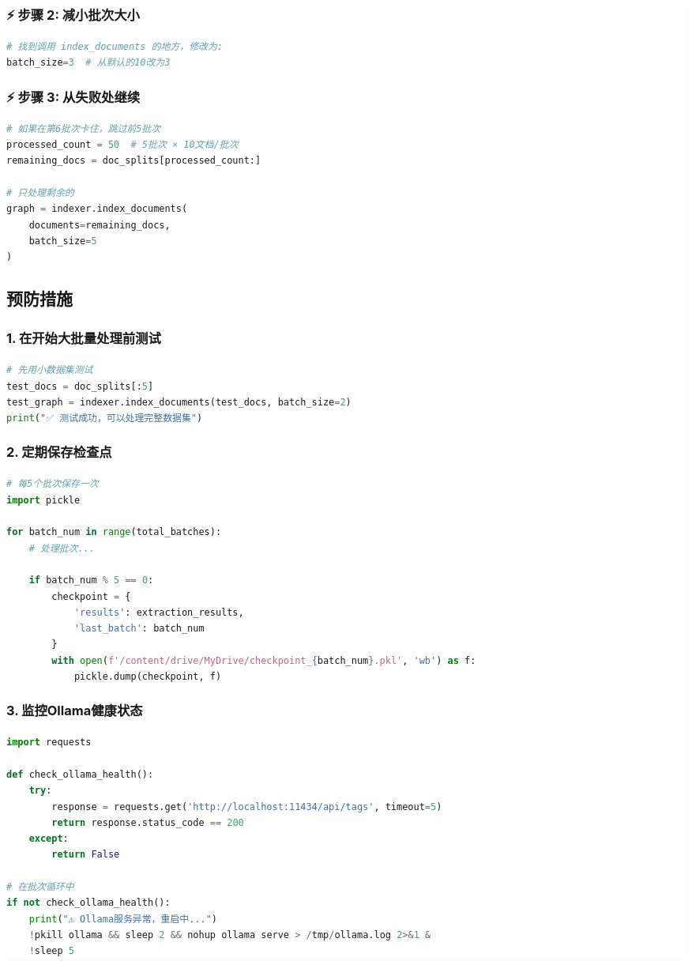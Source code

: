 ### ⚡ 步骤 2: 减小批次大小
```python
# 找到调用 index_documents 的地方，修改为:
batch_size=3  # 从默认的10改为3
```

### ⚡ 步骤 3: 从失败处继续
```python
# 如果在第6批次卡住，跳过前5批次
processed_count = 50  # 5批次 × 10文档/批次
remaining_docs = doc_splits[processed_count:]

# 只处理剩余的
graph = indexer.index_documents(
    documents=remaining_docs,
    batch_size=5
)
```

## 预防措施

### 1. 在开始大批量处理前测试
```python
# 先用小数据集测试
test_docs = doc_splits[:5]
test_graph = indexer.index_documents(test_docs, batch_size=2)
print("✅ 测试成功，可以处理完整数据集")
```

### 2. 定期保存检查点
```python
# 每5个批次保存一次
import pickle

for batch_num in range(total_batches):
    # 处理批次...
    
    if batch_num % 5 == 0:
        checkpoint = {
            'results': extraction_results,
            'last_batch': batch_num
        }
        with open(f'/content/drive/MyDrive/checkpoint_{batch_num}.pkl', 'wb') as f:
            pickle.dump(checkpoint, f)
```

### 3. 监控Ollama健康状态
```python
import requests

def check_ollama_health():
    try:
        response = requests.get('http://localhost:11434/api/tags', timeout=5)
        return response.status_code == 200
    except:
        return False

# 在批次循环中
if not check_ollama_health():
    print("⚠️ Ollama服务异常，重启中...")
    !pkill ollama && sleep 2 && nohup ollama serve > /tmp/ollama.log 2>&1 &
    !sleep 5
```
